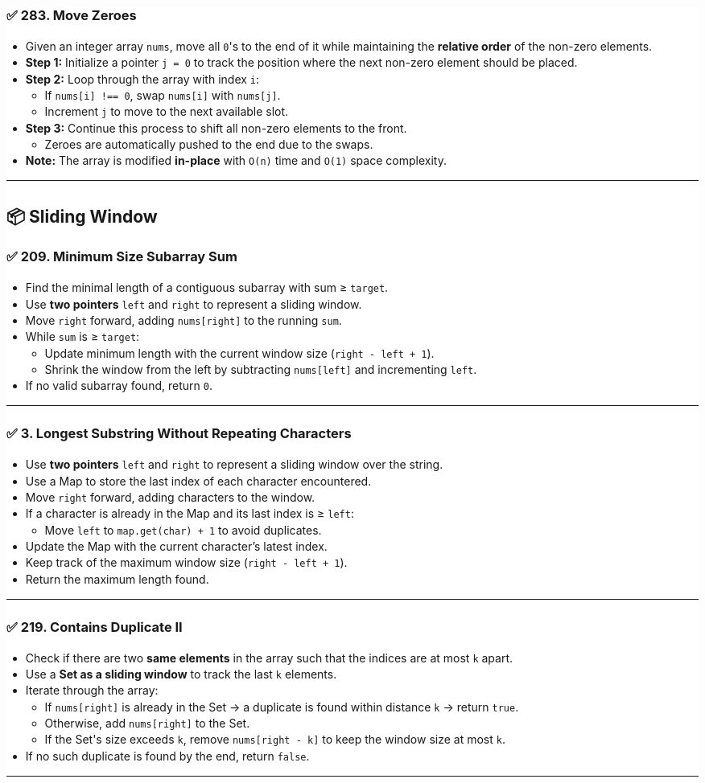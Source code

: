 
### ✅ 283. Move Zeroes
- Given an integer array `nums`, move all `0`'s to the end of it while maintaining the **relative order** of the non-zero elements.
- **Step 1:** Initialize a pointer `j = 0` to track the position where the next non-zero element should be placed.
- **Step 2:** Loop through the array with index `i`:
  - If `nums[i] !== 0`, swap `nums[i]` with `nums[j]`.
  - Increment `j` to move to the next available slot.
- **Step 3:** Continue this process to shift all non-zero elements to the front.
  - Zeroes are automatically pushed to the end due to the swaps.
- **Note:** The array is modified **in-place** with `O(n)` time and `O(1)` space complexity.

---

## 📦 Sliding Window

### ✅ 209. Minimum Size Subarray Sum
- Find the minimal length of a contiguous subarray with sum ≥ `target`.
- Use **two pointers** `left` and `right` to represent a sliding window.
- Move `right` forward, adding `nums[right]` to the running `sum`.
- While `sum` is ≥ `target`:
  - Update minimum length with the current window size (`right - left + 1`).
  - Shrink the window from the left by subtracting `nums[left]` and incrementing `left`.
- If no valid subarray found, return `0`.

---

### ✅ 3. Longest Substring Without Repeating Characters
- Use **two pointers** `left` and `right` to represent a sliding window over the string.
- Use a Map to store the last index of each character encountered.
- Move `right` forward, adding characters to the window.
- If a character is already in the Map and its last index is ≥ `left`:
  - Move `left` to `map.get(char) + 1` to avoid duplicates.
- Update the Map with the current character’s latest index.
- Keep track of the maximum window size (`right - left + 1`).
- Return the maximum length found.

---

### ✅ 219. Contains Duplicate II
- Check if there are two **same elements** in the array such that the indices are at most `k` apart.
- Use a **Set as a sliding window** to track the last `k` elements.
- Iterate through the array:
  - If `nums[right]` is already in the Set → a duplicate is found within distance `k` → return `true`.
  - Otherwise, add `nums[right]` to the Set.
  - If the Set's size exceeds `k`, remove `nums[right - k]` to keep the window size at most `k`.
- If no such duplicate is found by the end, return `false`.

---